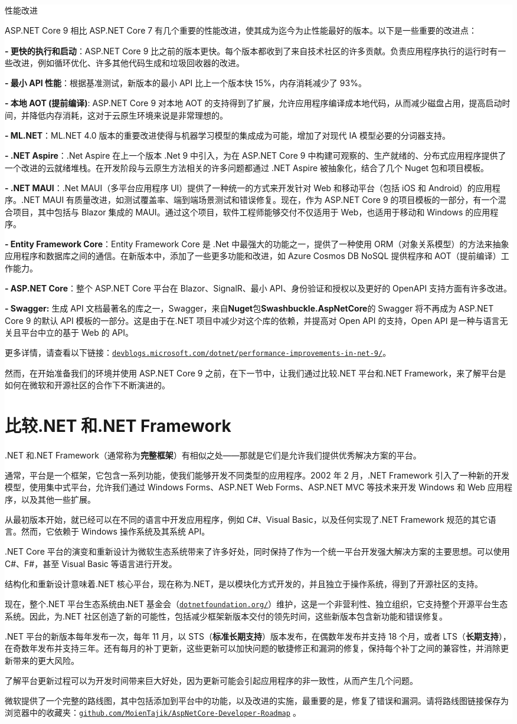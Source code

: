 性能改进

ASP.NET Core 9 相比 ASP.NET Core 7 有几个重要的性能改进，使其成为迄今为止性能最好的版本。以下是一些重要的改进点：

**- 更快的执行和启动**：ASP.NET Core 9 比之前的版本更快。每个版本都收到了来自技术社区的许多贡献。负责应用程序执行的运行时有一些改进，例如循环优化、许多其他代码生成和垃圾回收器的改进。

**- 最小 API 性能**：根据基准测试，新版本的最小 API 比上一个版本快 15%，内存消耗减少了 93%。

**- 本地 AOT (提前编译)**: ASP.NET Core 9 对本地 AOT 的支持得到了扩展，允许应用程序编译成本地代码，从而减少磁盘占用，提高启动时间，并降低内存消耗，这对于云原生环境来说是非常理想的。

**- ML.NET**：ML.NET 4.0 版本的重要改进使得与机器学习模型的集成成为可能，增加了对现代 IA 模型必要的分词器支持。

**- .NET Aspire**：.Net Aspire 在上一个版本 .Net 9 中引入，为在 ASP.NET Core 9 中构建可观察的、生产就绪的、分布式应用程序提供了一个改进的云就绪堆栈。在开发阶段与云原生方法相关的许多问题都通过 .NET Aspire 被抽象化，结合了几个 Nuget 包和项目模板。

**- .NET MAUI**：.Net MAUI（多平台应用程序 UI）提供了一种统一的方式来开发针对 Web 和移动平台（包括 iOS 和 Android）的应用程序。.NET MAUI 有质量改进，如测试覆盖率、端到端场景测试和错误修复。现在，作为 ASP.NET Core 9 的项目模板的一部分，有一个混合项目，其中包括与 Blazor 集成的 MAUI。通过这个项目，软件工程师能够交付不仅适用于 Web，也适用于移动和 Windows 的应用程序。

**- Entity Framework Core**：Entity Framework Core 是 .Net 中最强大的功能之一，提供了一种使用 ORM（对象关系模型）的方法来抽象应用程序和数据库之间的通信。在新版本中，添加了一些更多功能和改进，如 Azure Cosmos DB NoSQL 提供程序和 AOT（提前编译）工作能力。

**- ASP.NET Core**：整个 ASP.NET Core 平台在 Blazor、SignalR、最小 API、身份验证和授权以及更好的 OpenAPI 支持方面有许多改进。

**- Swagger:** 生成 API 文档最著名的库之一，Swagger，来自**Nuget**包**Swashbuckle.AspNetCore**的 Swagger 将不再成为 ASP.NET Core 9 的默认 API 模板的一部分。这是由于在.NET 项目中减少对这个库的依赖，并提高对 Open API 的支持，Open API 是一种与语言无关且平台中立的基于 Web 的 API。

更多详情，请查看以下链接：[`devblogs.microsoft.com/dotnet/performance-improvements-in-net-9/`](https://devblogs.microsoft.com/dotnet/performance-improvements-in-net-9/)。

然而，在开始准备我们的环境并使用 ASP.NET Core 9 之前，在下一节中，让我们通过比较.NET 平台和.NET Framework，来了解平台是如何在微软和开源社区的合作下不断演进的。

# 比较.NET 和.NET Framework

.NET 和.NET Framework（通常称为**完整框架**）有相似之处——那就是它们是允许我们提供优秀解决方案的平台。

通常，平台是一个框架，它包含一系列功能，使我们能够开发不同类型的应用程序。2002 年 2 月，.NET Framework 引入了一种新的开发模型，使用集中式平台，允许我们通过 Windows Forms、ASP.NET Web Forms、ASP.NET MVC 等技术来开发 Windows 和 Web 应用程序，以及其他一些扩展。

从最初版本开始，就已经可以在不同的语言中开发应用程序，例如 C#、Visual Basic，以及任何实现了.NET Framework 规范的其它语言。然而，它依赖于 Windows 操作系统及其系统 API。

.NET Core 平台的演变和重新设计为微软生态系统带来了许多好处，同时保持了作为一个统一平台开发强大解决方案的主要思想。可以使用 C#、F#，甚至 Visual Basic 等语言进行开发。

结构化和重新设计意味着.NET 核心平台，现在称为.NET，是以模块化方式开发的，并且独立于操作系统，得到了开源社区的支持。

现在，整个.NET 平台生态系统由.NET 基金会（[`dotnetfoundation.org/`](https://dotnetfoundation.org/)）维护，这是一个非营利性、独立组织，它支持整个开源平台生态系统。因此，为.NET 社区创造了新的可能性，包括减少框架新版本交付的领先时间，这些新版本包含新功能和错误修复。

.NET 平台的新版本每年发布一次，每年 11 月，以 STS（**标准长期支持**）版本发布，在偶数年发布并支持 18 个月，或者 LTS（**长期支持**），在奇数年发布并支持三年。还有每月的补丁更新，这些更新可以加快问题的敏捷修正和漏洞的修复，保持每个补丁之间的兼容性，并消除更新带来的更大风险。

了解平台更新过程可以为开发时间带来巨大好处，因为更新可能会引起应用程序的非一致性，从而产生几个问题。

微软提供了一个完整的路线图，其中包括添加到平台中的功能，以及改进的实施，最重要的是，修复了错误和漏洞。请将路线图链接保存为浏览器中的收藏夹：[`github.com/MoienTajik/AspNetCore-Developer-Roadmap`](https://github.com/MoienTajik/AspNetCore-Developer-Roadmap) 。

